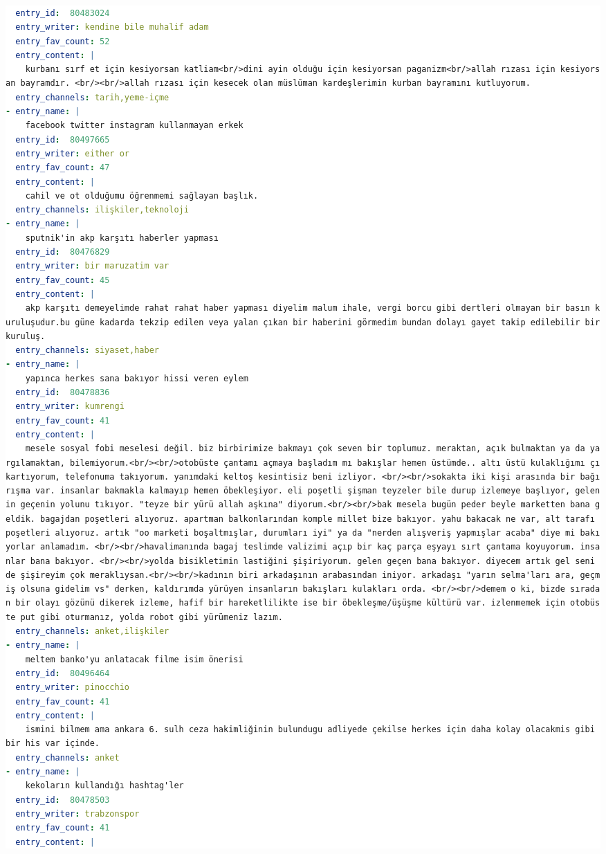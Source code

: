 ```yaml
  entry_id:  80483024
  entry_writer: kendine bile muhalif adam
  entry_fav_count: 52
  entry_content: |
    kurbanı sırf et için kesiyorsan katliam<br/>dini ayin olduğu için kesiyorsan paganizm<br/>allah rızası için kesiyorsan bayramdır. <br/><br/>allah rızası için kesecek olan müslüman kardeşlerimin kurban bayramını kutluyorum.
  entry_channels: tarih,yeme-içme
- entry_name: |
    facebook twitter instagram kullanmayan erkek
  entry_id:  80497665
  entry_writer: either or
  entry_fav_count: 47
  entry_content: |
    cahil ve ot olduğumu öğrenmemi sağlayan başlık.
  entry_channels: ilişkiler,teknoloji
- entry_name: |
    sputnik'in akp karşıtı haberler yapması
  entry_id:  80476829
  entry_writer: bir maruzatim var
  entry_fav_count: 45
  entry_content: |
    akp karşıtı demeyelimde rahat rahat haber yapması diyelim malum ihale, vergi borcu gibi dertleri olmayan bir basın kuruluşudur.bu güne kadarda tekzip edilen veya yalan çıkan bir haberini görmedim bundan dolayı gayet takip edilebilir bir kuruluş.
  entry_channels: siyaset,haber
- entry_name: |
    yapınca herkes sana bakıyor hissi veren eylem
  entry_id:  80478836
  entry_writer: kumrengi
  entry_fav_count: 41
  entry_content: |
    mesele sosyal fobi meselesi değil. biz birbirimize bakmayı çok seven bir toplumuz. meraktan, açık bulmaktan ya da yargılamaktan, bilemiyorum.<br/><br/>otobüste çantamı açmaya başladım mı bakışlar hemen üstümde.. altı üstü kulaklığımı çıkartıyorum, telefonuma takıyorum. yanımdaki keltoş kesintisiz beni izliyor. <br/><br/>sokakta iki kişi arasında bir bağırışma var. insanlar bakmakla kalmayıp hemen öbekleşiyor. eli poşetli şişman teyzeler bile durup izlemeye başlıyor, gelenin geçenin yolunu tıkıyor. "teyze bir yürü allah aşkına" diyorum.<br/><br/>bak mesela bugün peder beyle marketten bana geldik. bagajdan poşetleri alıyoruz. apartman balkonlarından komple millet bize bakıyor. yahu bakacak ne var, alt tarafı poşetleri alıyoruz. artık "oo marketi boşaltmışlar, durumları iyi" ya da "nerden alışveriş yapmışlar acaba" diye mi bakıyorlar anlamadım. <br/><br/>havalimanında bagaj teslimde valizimi açıp bir kaç parça eşyayı sırt çantama koyuyorum. insanlar bana bakıyor. <br/><br/>yolda bisikletimin lastiğini şişiriyorum. gelen geçen bana bakıyor. diyecem artık gel seni de şişireyim çok meraklıysan.<br/><br/>kadının biri arkadaşının arabasından iniyor. arkadaşı "yarın selma'ları ara, geçmiş olsuna gidelim vs" derken, kaldırımda yürüyen insanların bakışları kulakları orda. <br/><br/>demem o ki, bizde sıradan bir olayı gözünü dikerek izleme, hafif bir hareketlilikte ise bir öbekleşme/üşüşme kültürü var. izlenmemek için otobüste put gibi oturmanız, yolda robot gibi yürümeniz lazım.
  entry_channels: anket,ilişkiler
- entry_name: |
    meltem banko'yu anlatacak filme isim önerisi
  entry_id:  80496464
  entry_writer: pinocchio
  entry_fav_count: 41
  entry_content: |
    ismini bilmem ama ankara 6. sulh ceza hakimliğinin bulundugu adliyede çekilse herkes için daha kolay olacakmis gibi bir his var içinde.
  entry_channels: anket
- entry_name: |
    kekoların kullandığı hashtag'ler
  entry_id:  80478503
  entry_writer: trabzonspor
  entry_fav_count: 41
  entry_content: |
```